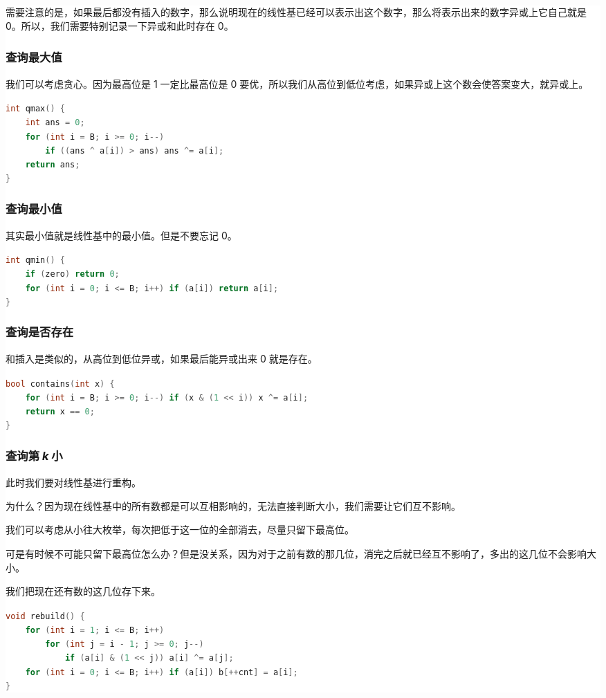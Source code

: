 需要注意的是，如果最后都没有插入的数字，那么说明现在的线性基已经可以表示出这个数字，那么将表示出来的数字异或上它自己就是 $0$。所以，我们需要特别记录一下异或和此时存在 $0$。

### 查询最大值

我们可以考虑贪心。因为最高位是 $1$ 一定比最高位是 $0$ 要优，所以我们从高位到低位考虑，如果异或上这个数会使答案变大，就异或上。

```cpp
int qmax() {
    int ans = 0;
    for (int i = B; i >= 0; i--)
        if ((ans ^ a[i]) > ans) ans ^= a[i];
    return ans;
}
```

### 查询最小值

其实最小值就是线性基中的最小值。但是不要忘记 $0$。

```cpp
int qmin() {
    if (zero) return 0;
    for (int i = 0; i <= B; i++) if (a[i]) return a[i];
}
```

### 查询是否存在

和插入是类似的，从高位到低位异或，如果最后能异或出来 $0$ 就是存在。

```cpp
bool contains(int x) {
    for (int i = B; i >= 0; i--) if (x & (1 << i)) x ^= a[i];
    return x == 0;
}
```

### 查询第 $k$ 小

此时我们要对线性基进行重构。

为什么？因为现在线性基中的所有数都是可以互相影响的，无法直接判断大小，我们需要让它们互不影响。

我们可以考虑从小往大枚举，每次把低于这一位的全部消去，尽量只留下最高位。

可是有时候不可能只留下最高位怎么办？但是没关系，因为对于之前有数的那几位，消完之后就已经互不影响了，多出的这几位不会影响大小。

我们把现在还有数的这几位存下来。

```cpp
void rebuild() {
    for (int i = 1; i <= B; i++)
        for (int j = i - 1; j >= 0; j--) 
            if (a[i] & (1 << j)) a[i] ^= a[j];
    for (int i = 0; i <= B; i++) if (a[i]) b[++cnt] = a[i];
}
```
